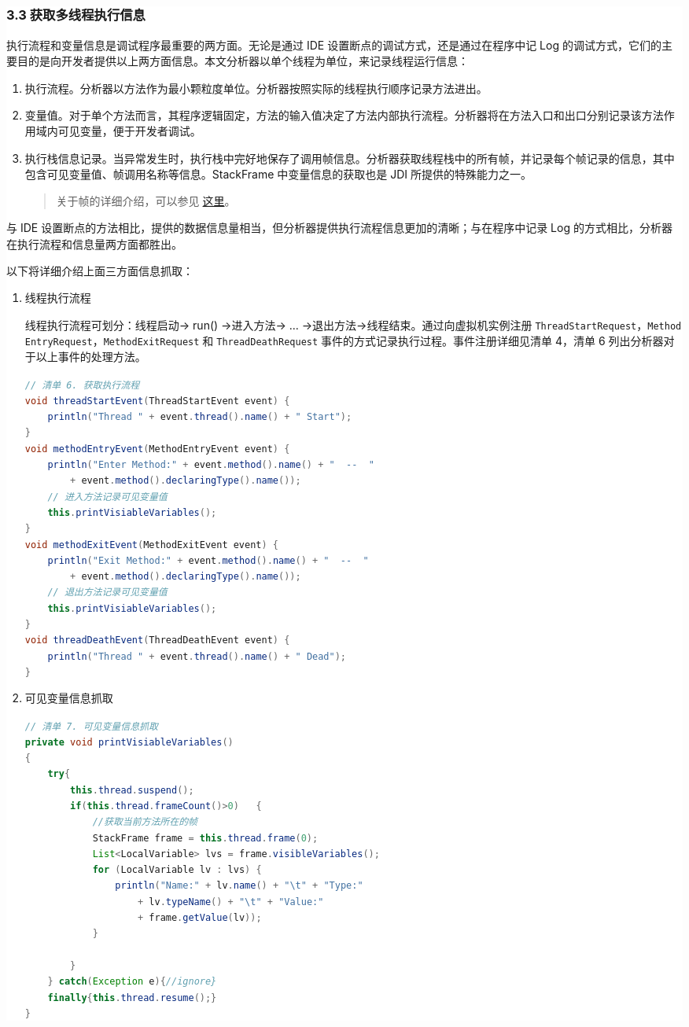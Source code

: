### 3.3 获取多线程执行信息

执行流程和变量信息是调试程序最重要的两方面。无论是通过 IDE 设置断点的调试方式，还是通过在程序中记 Log 的调试方式，它们的主要目的是向开发者提供以上两方面信息。本文分析器以单个线程为单位，来记录线程运行信息：

1. 执行流程。分析器以方法作为最小颗粒度单位。分析器按照实际的线程执行顺序记录方法进出。
2. 变量值。对于单个方法而言，其程序逻辑固定，方法的输入值决定了方法内部执行流程。分析器将在方法入口和出口分别记录该方法作用域内可见变量，便于开发者调试。
3. 执行栈信息记录。当异常发生时，执行栈中完好地保存了调用帧信息。分析器获取线程栈中的所有帧，并记录每个帧记录的信息，其中包含可见变量值、帧调用名称等信息。StackFrame 中变量信息的获取也是 JDI 所提供的特殊能力之一。

   > 关于帧的详细介绍，可以参见 [这里](http://java.sun.com/javase/6/docs/jdk/api/jpda/jdi/com/sun/jdi/StackFrame.html)。

与 IDE 设置断点的方法相比，提供的数据信息量相当，但分析器提供执行流程信息更加的清晰；与在程序中记录 Log 的方式相比，分析器在执行流程和信息量两方面都胜出。

以下将详细介绍上面三方面信息抓取：

1. 线程执行流程

   线程执行流程可划分：线程启动→ run\(\) →进入方法→ ... →退出方法→线程结束。通过向虚拟机实例注册 `ThreadStartRequest`，`MethodEntryRequest`，`MethodExitRequest` 和 `ThreadDeathRequest` 事件的方式记录执行过程。事件注册详细见清单 4，清单 6 列出分析器对于以上事件的处理方法。

   ```java
   // 清单 6. 获取执行流程
   void threadStartEvent(ThreadStartEvent event) { 
       println("Thread " + event.thread().name() + " Start"); 
   } 
   void methodEntryEvent(MethodEntryEvent event) { 
       println("Enter Method:" + event.method().name() + "  --  "
           + event.method().declaringType().name()); 
       // 进入方法记录可见变量值
       this.printVisiableVariables();
   } 
   void methodExitEvent(MethodExitEvent event) {
       println("Exit Method:" + event.method().name() + "  --  "
           + event.method().declaringType().name());
       // 退出方法记录可见变量值
       this.printVisiableVariables();
   } 
   void threadDeathEvent(ThreadDeathEvent event) {
       println("Thread " + event.thread().name() + " Dead");
   }
   ```

2. 可见变量信息抓取

   ```java
   // 清单 7. 可见变量信息抓取
   private void printVisiableVariables()
   {
       try{
           this.thread.suspend();
           if(this.thread.frameCount()>0)   {
               //获取当前方法所在的帧
               StackFrame frame = this.thread.frame(0);
               List<LocalVariable> lvs = frame.visibleVariables();
               for (LocalVariable lv : lvs) {
                   println("Name:" + lv.name() + "\t" + "Type:"
                       + lv.typeName() + "\t" + "Value:"
                       + frame.getValue(lv));
               }

           }   
       } catch(Exception e){//ignore}
       finally{this.thread.resume();}
   }
   ```
